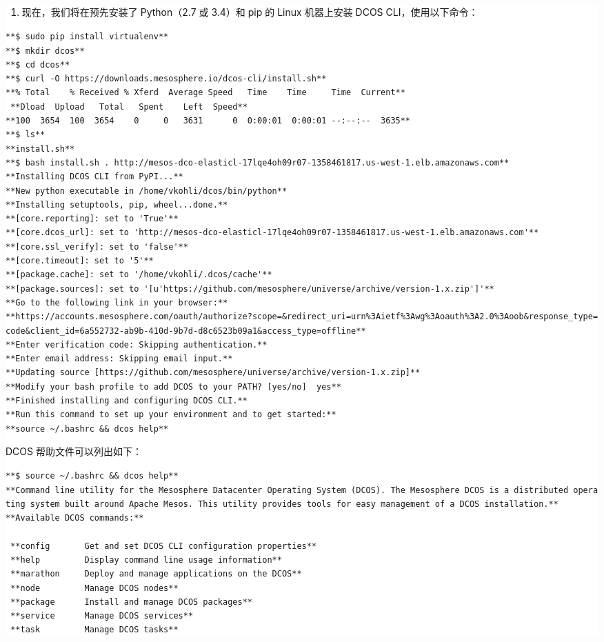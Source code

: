 
1.  现在，我们将在预先安装了 Python（2.7 或 3.4）和 pip 的 Linux 机器上安装 DCOS CLI，使用以下命令：

```
**$ sudo pip install virtualenv**
**$ mkdir dcos**
**$ cd dcos**
**$ curl -O https://downloads.mesosphere.io/dcos-cli/install.sh**
**% Total    % Received % Xferd  Average Speed   Time    Time     Time  Current**
 **Dload  Upload   Total   Spent    Left  Speed**
**100  3654  100  3654    0     0   3631      0  0:00:01  0:00:01 --:--:--  3635**
**$ ls**
**install.sh**
**$ bash install.sh . http://mesos-dco-elasticl-17lqe4oh09r07-1358461817.us-west-1.elb.amazonaws.com**
**Installing DCOS CLI from PyPI...**
**New python executable in /home/vkohli/dcos/bin/python**
**Installing setuptools, pip, wheel...done.**
**[core.reporting]: set to 'True'**
**[core.dcos_url]: set to 'http://mesos-dco-elasticl-17lqe4oh09r07-1358461817.us-west-1.elb.amazonaws.com'**
**[core.ssl_verify]: set to 'false'**
**[core.timeout]: set to '5'**
**[package.cache]: set to '/home/vkohli/.dcos/cache'**
**[package.sources]: set to '[u'https://github.com/mesosphere/universe/archive/version-1.x.zip']'**
**Go to the following link in your browser:**
**https://accounts.mesosphere.com/oauth/authorize?scope=&redirect_uri=urn%3Aietf%3Awg%3Aoauth%3A2.0%3Aoob&response_type=code&client_id=6a552732-ab9b-410d-9b7d-d8c6523b09a1&access_type=offline**
**Enter verification code: Skipping authentication.**
**Enter email address: Skipping email input.**
**Updating source [https://github.com/mesosphere/universe/archive/version-1.x.zip]**
**Modify your bash profile to add DCOS to your PATH? [yes/no]  yes**
**Finished installing and configuring DCOS CLI.**
**Run this command to set up your environment and to get started:**
**source ~/.bashrc && dcos help**

```

DCOS 帮助文件可以列出如下：

```
**$ source ~/.bashrc && dcos help**
**Command line utility for the Mesosphere Datacenter Operating System (DCOS). The Mesosphere DCOS is a distributed operating system built around Apache Mesos. This utility provides tools for easy management of a DCOS installation.**
**Available DCOS commands:**

 **config       Get and set DCOS CLI configuration properties**
 **help         Display command line usage information**
 **marathon     Deploy and manage applications on the DCOS**
 **node         Manage DCOS nodes**
 **package      Install and manage DCOS packages**
 **service      Manage DCOS services**
 **task         Manage DCOS tasks**

```
